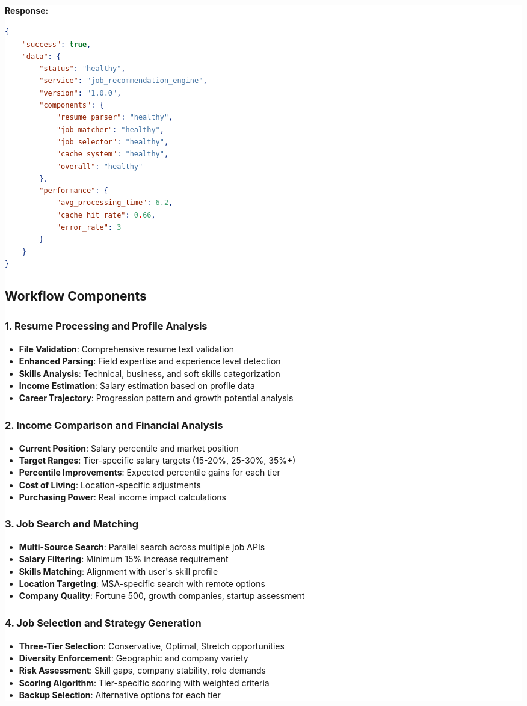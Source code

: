 **Response:**
```json
{
    "success": true,
    "data": {
        "status": "healthy",
        "service": "job_recommendation_engine",
        "version": "1.0.0",
        "components": {
            "resume_parser": "healthy",
            "job_matcher": "healthy",
            "job_selector": "healthy",
            "cache_system": "healthy",
            "overall": "healthy"
        },
        "performance": {
            "avg_processing_time": 6.2,
            "cache_hit_rate": 0.66,
            "error_rate": 3
        }
    }
}
```

## Workflow Components

### 1. Resume Processing and Profile Analysis
- **File Validation**: Comprehensive resume text validation
- **Enhanced Parsing**: Field expertise and experience level detection
- **Skills Analysis**: Technical, business, and soft skills categorization
- **Income Estimation**: Salary estimation based on profile data
- **Career Trajectory**: Progression pattern and growth potential analysis

### 2. Income Comparison and Financial Analysis
- **Current Position**: Salary percentile and market position
- **Target Ranges**: Tier-specific salary targets (15-20%, 25-30%, 35%+)
- **Percentile Improvements**: Expected percentile gains for each tier
- **Cost of Living**: Location-specific adjustments
- **Purchasing Power**: Real income impact calculations

### 3. Job Search and Matching
- **Multi-Source Search**: Parallel search across multiple job APIs
- **Salary Filtering**: Minimum 15% increase requirement
- **Skills Matching**: Alignment with user's skill profile
- **Location Targeting**: MSA-specific search with remote options
- **Company Quality**: Fortune 500, growth companies, startup assessment

### 4. Job Selection and Strategy Generation
- **Three-Tier Selection**: Conservative, Optimal, Stretch opportunities
- **Diversity Enforcement**: Geographic and company variety
- **Risk Assessment**: Skill gaps, company stability, role demands
- **Scoring Algorithm**: Tier-specific scoring with weighted criteria
- **Backup Selection**: Alternative options for each tier
